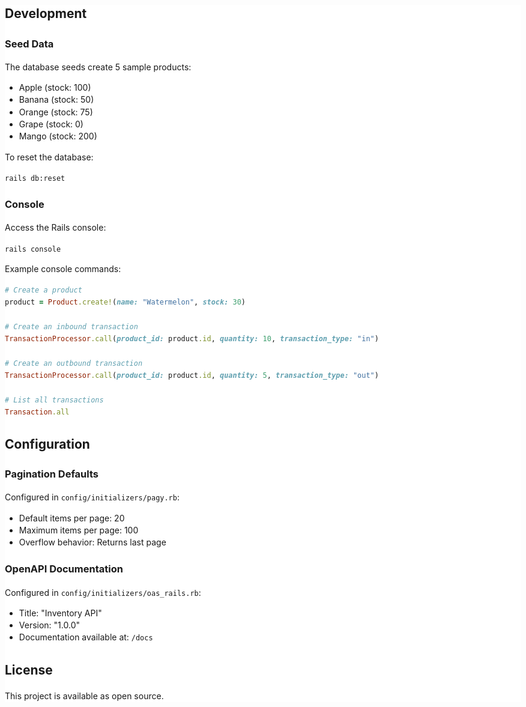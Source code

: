 ## Development

### Seed Data

The database seeds create 5 sample products:
- Apple (stock: 100)
- Banana (stock: 50)
- Orange (stock: 75)
- Grape (stock: 0)
- Mango (stock: 200)

To reset the database:
```bash
rails db:reset
```

### Console

Access the Rails console:
```bash
rails console
```

Example console commands:
```ruby
# Create a product
product = Product.create!(name: "Watermelon", stock: 30)

# Create an inbound transaction
TransactionProcessor.call(product_id: product.id, quantity: 10, transaction_type: "in")

# Create an outbound transaction
TransactionProcessor.call(product_id: product.id, quantity: 5, transaction_type: "out")

# List all transactions
Transaction.all
```

## Configuration

### Pagination Defaults

Configured in `config/initializers/pagy.rb`:
- Default items per page: 20
- Maximum items per page: 100
- Overflow behavior: Returns last page

### OpenAPI Documentation

Configured in `config/initializers/oas_rails.rb`:
- Title: "Inventory API"
- Version: "1.0.0"
- Documentation available at: `/docs`

## License

This project is available as open source.
